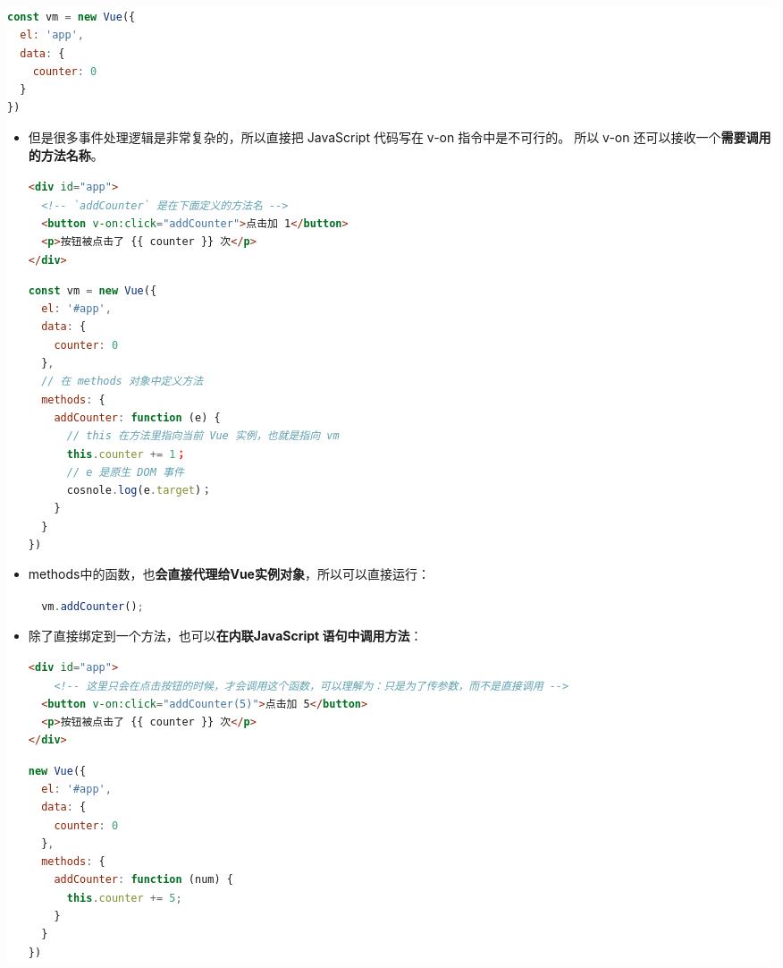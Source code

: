   ```js
  const vm = new Vue({
    el: 'app',
    data: {
      counter: 0
    }
  })
  ```

- 但是很多事件处理逻辑是非常复杂的，所以直接把 JavaScript 代码写在 v-on 指令中是不可行的。
  所以 v-on 还可以接收一个**需要调用的方法名称**。

  ```html
  <div id="app">
    <!-- `addCounter` 是在下面定义的方法名 -->
    <button v-on:click="addCounter">点击加 1</button>
    <p>按钮被点击了 {{ counter }} 次</p>
  </div>
  ```

  ```js
  const vm = new Vue({
    el: '#app',
    data: {
      counter: 0
    },
    // 在 methods 对象中定义方法
    methods: {
      addCounter: function (e) {
        // this 在方法里指向当前 Vue 实例，也就是指向 vm
        this.counter += 1；
        // e 是原生 DOM 事件
        cosnole.log(e.target)；
      }
    }
  })
  ```

- methods中的函数，也**会直接代理给Vue实例对象**，所以可以直接运行：

  ```js
    vm.addCounter();
  ```

- 除了直接绑定到一个方法，也可以**在内联JavaScript 语句中调用方法**：

  ```html
  <div id="app">
      <!-- 这里只会在点击按钮的时候，才会调用这个函数，可以理解为：只是为了传参数，而不是直接调用 -->
    <button v-on:click="addCounter(5)">点击加 5</button>
    <p>按钮被点击了 {{ counter }} 次</p>
  </div>
  ```

  ```js
  new Vue({
    el: '#app',
    data: {
      counter: 0
    },
    methods: {
      addCounter: function (num) {
        this.counter += 5;
      }
    }
  })
  ```
